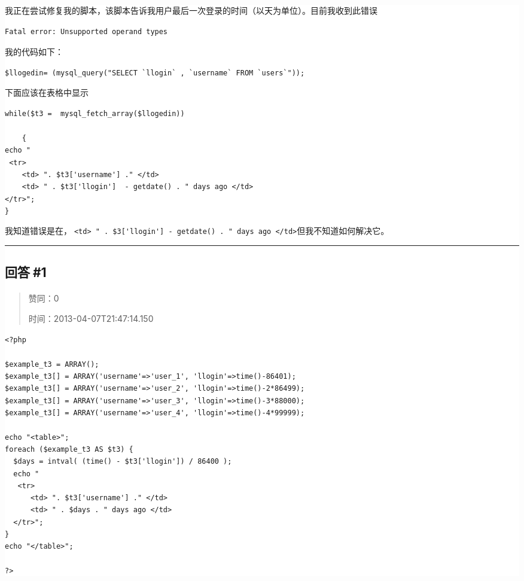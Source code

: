 我正在尝试修复我的脚本，该脚本告诉我用户最后一次登录的时间（以天为单位）。目前我收到此错误

`Fatal error: Unsupported operand types`

我的代码如下：

```
$llogedin= (mysql_query("SELECT `llogin` , `username` FROM `users`")); 
```

下面应该在表格中显示

```
while($t3 =  mysql_fetch_array($llogedin))

    {
echo "               
 <tr>
    <td> ". $t3['username'] ." </td>
    <td> " . $t3['llogin']  - getdate() . " days ago </td>
</tr>";
} 
```

我知道错误是在， `<td> " . $3['llogin'] - getdate() . " days ago </td>`但我不知道如何解决它。

* * *

## 回答 #1

> 赞同：0
> 
> 时间：2013-04-07T21:47:14.150

```
<?php

$example_t3 = ARRAY();
$example_t3[] = ARRAY('username'=>'user_1', 'llogin'=>time()-86401);
$example_t3[] = ARRAY('username'=>'user_2', 'llogin'=>time()-2*86499);
$example_t3[] = ARRAY('username'=>'user_3', 'llogin'=>time()-3*88000);
$example_t3[] = ARRAY('username'=>'user_4', 'llogin'=>time()-4*99999);

echo "<table>";
foreach ($example_t3 AS $t3) {
  $days = intval( (time() - $t3['llogin']) / 86400 );
  echo "
   <tr>
      <td> ". $t3['username'] ." </td>
      <td> " . $days . " days ago </td>
  </tr>";
}
echo "</table>";

?> 
```
